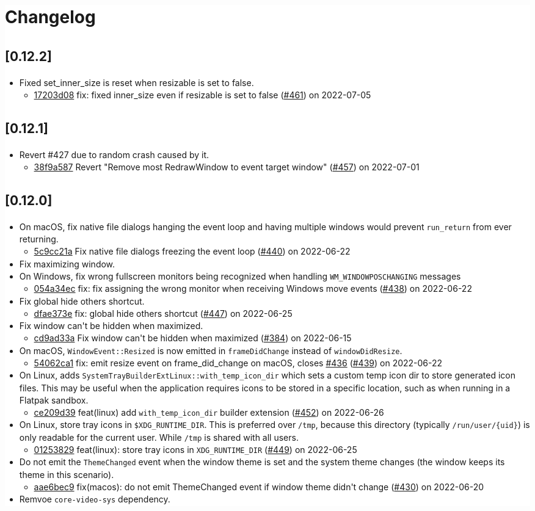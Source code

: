 # Changelog

## \[0.12.2]

- Fixed set_inner_size is reset when resizable is set to false.
  - [17203d08](https://github.com/tauri-apps/tao/commit/17203d08a4ee49c8fa8decb24bcf76fe4c264ca7) fix: fixed inner_size even if resizable is set to false ([#461](https://github.com/tauri-apps/tao/pull/461)) on 2022-07-05

## \[0.12.1]

- Revert #427 due to random crash caused by it.
  - [38f9a587](https://github.com/tauri-apps/tao/commit/38f9a587c5a394a88c767b28e1bf2ae40f990bae) Revert "Remove most RedrawWindow to event target window" ([#457](https://github.com/tauri-apps/tao/pull/457)) on 2022-07-01

## \[0.12.0]

- On macOS, fix native file dialogs hanging the event loop and
  having multiple windows would prevent `run_return` from ever returning.
  - [5c9cc21a](https://github.com/tauri-apps/tao/commit/5c9cc21a394b3d6b32c794453344263457f7d223) Fix native file dialogs freezing the event loop ([#440](https://github.com/tauri-apps/tao/pull/440)) on 2022-06-22
- Fix maximizing window.
- On Windows, fix wrong fullscreen monitors being recognized when handling `WM_WINDOWPOSCHANGING` messages
  - [054a34ec](https://github.com/tauri-apps/tao/commit/054a34ec504dc98235d1fafc9b1cdede7727193e) fix: fix assigning the wrong monitor when receiving Windows move events ([#438](https://github.com/tauri-apps/tao/pull/438)) on 2022-06-22
- Fix global hide others shortcut.
  - [dfae373e](https://github.com/tauri-apps/tao/commit/dfae373e58da44ab6adc977ffe24e3d55ed51de0) fix: global hide others shortcut ([#447](https://github.com/tauri-apps/tao/pull/447)) on 2022-06-25
- Fix window can't be hidden when maximized.
  - [cd9ad33a](https://github.com/tauri-apps/tao/commit/cd9ad33a088b3ab5dbcf3ff1681ebce323c5c61d) Fix window can't be hidden when maximized ([#384](https://github.com/tauri-apps/tao/pull/384)) on 2022-06-15
- On macOS, `WindowEvent::Resized` is now emitted in `frameDidChange` instead of `windowDidResize`.
  - [54062ca1](https://github.com/tauri-apps/tao/commit/54062ca1a96e3637acee771e9657ef0267933352) fix: emit resize event on frame_did_change on macOS, closes [#436](https://github.com/tauri-apps/tao/pull/436) ([#439](https://github.com/tauri-apps/tao/pull/439)) on 2022-06-22
- On Linux, adds `SystemTrayBuilderExtLinux::with_temp_icon_dir` which sets a custom temp icon dir to store generated icon files.
  This may be useful when the application requires icons to be stored in a specific location, such as when running in a Flatpak sandbox.
  - [ce209d39](https://github.com/tauri-apps/tao/commit/ce209d39ab21e493ba98bab83aa7827fa05d7050) feat(linux) add `with_temp_icon_dir` builder extension ([#452](https://github.com/tauri-apps/tao/pull/452)) on 2022-06-26
- On Linux, store tray icons in `$XDG_RUNTIME_DIR`.
  This is preferred over `/tmp`, because this directory (typically `/run/user/{uid}`)
  is only readable for the current user. While `/tmp` is shared with all users.
  - [01253829](https://github.com/tauri-apps/tao/commit/01253829dc23b7316db8941ed8c302d479890186) feat(linux): store tray icons in `XDG_RUNTIME_DIR` ([#449](https://github.com/tauri-apps/tao/pull/449)) on 2022-06-25
- Do not emit the `ThemeChanged` event when the window theme is set and the system theme changes (the window keeps its theme in this scenario).
  - [aae6bec9](https://github.com/tauri-apps/tao/commit/aae6bec9110c19ed0b6618f08e6ce48f483bbfd0) fix(macos): do not emit ThemeChanged event if window theme didn't change ([#430](https://github.com/tauri-apps/tao/pull/430)) on 2022-06-20
- Remvoe `core-video-sys` dependency.